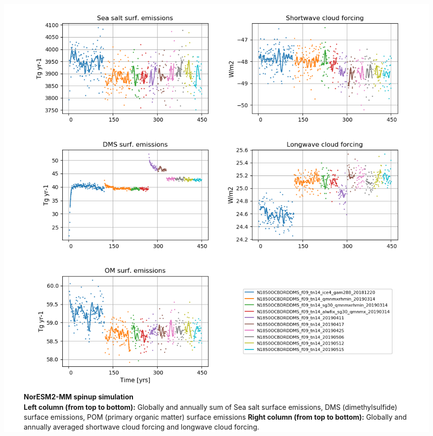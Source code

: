 <figure>
  <img src="images/spinupmm_emis10.png" alt="NorESM2-MM spinup simulations" style="width:120%">
  <figcaption><b>NorESM2-MM spinup simulation</b><br>
    <b>Left column (from top to bottom):</b> Globally and annually sum of Sea salt surface emissions, DMS (dimethylsulfide) surface emissions, POM (primary organic matter) surface emissions  <b>Right column (from top to bottom):</b>  Globally and annually averaged shortwave cloud forcing and longwave cloud forcing.
  </figcaption>
</figure>
